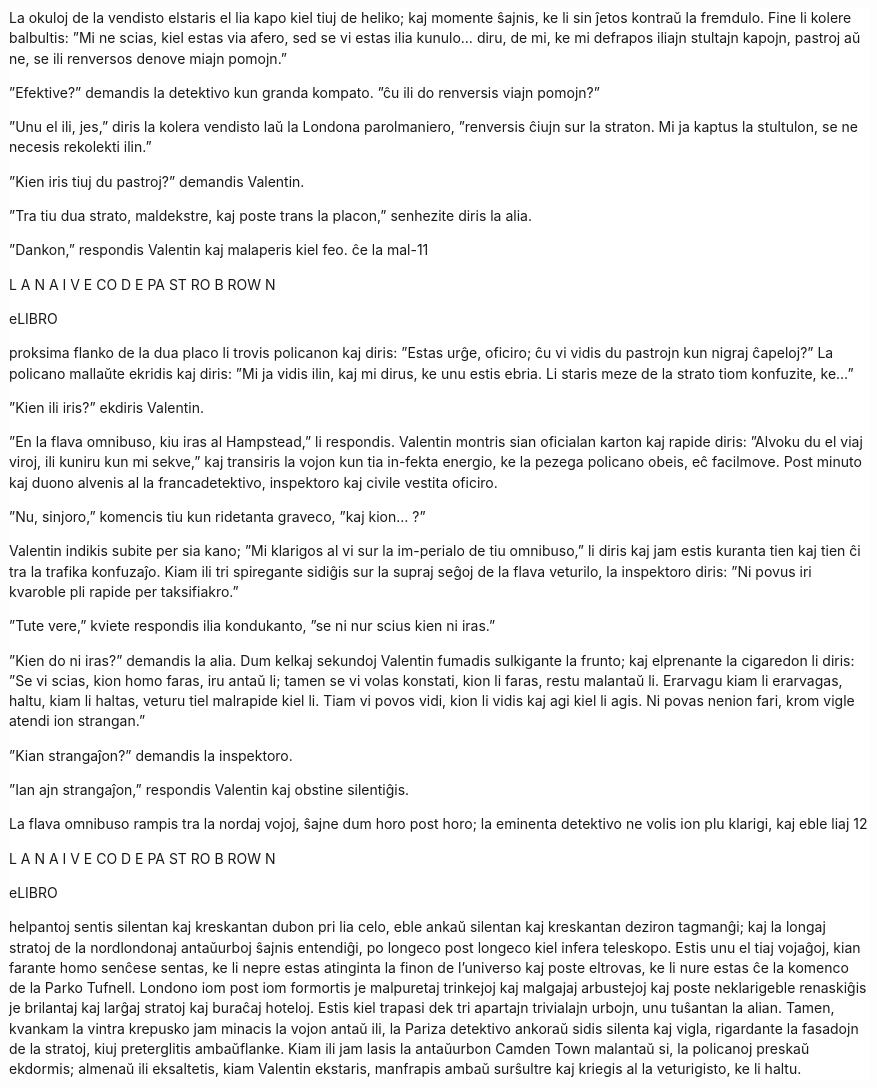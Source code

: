 La okuloj de la vendisto elstaris el lia kapo kiel tiuj de heliko; kaj momente ŝajnis, ke li sin ĵetos kontraŭ la fremdulo. Fine li kolere balbultis: ”Mi ne scias, kiel estas via afero, sed se vi estas ilia kunulo… diru, de mi, ke mi defrapos iliajn stultajn kapojn, pastroj aŭ ne, se ili renversos denove miajn pomojn.” 

”Efektive?” demandis la detektivo kun granda kompato. ”ĉu ili do renversis viajn pomojn?” 

”Unu el ili, jes,” diris la kolera vendisto laŭ la Londona parolmaniero, ”renversis ĉiujn sur la straton. Mi ja kaptus la stultulon, se ne necesis rekolekti ilin.” 

”Kien iris tiuj du pastroj?” demandis Valentin. 

”Tra tiu dua strato, maldekstre, kaj poste trans la placon,” senhezite diris la alia. 

”Dankon,” respondis Valentin kaj malaperis kiel feo. ĉe la mal-11

L A N A I V E CO D E PA ST RO B ROW N

eLIBRO

proksima flanko de la dua placo li trovis policanon kaj diris: ”Estas urĝe, oficiro; ĉu vi vidis du pastrojn kun nigraj ĉapeloj?” La policano mallaŭte ekridis kaj diris: ”Mi ja vidis ilin, kaj mi dirus, ke unu estis ebria. Li staris meze de la strato tiom konfuzite, ke…” 

”Kien ili iris?” ekdiris Valentin. 

”En la flava omnibuso, kiu iras al Hampstead,” li respondis. Valentin montris sian oficialan karton kaj rapide diris: ”Alvoku du el viaj viroj, ili kuniru kun mi sekve,” kaj transiris la vojon kun tia in-fekta energio, ke la pezega policano obeis, eĉ facilmove. Post minuto kaj duono alvenis al la francadetektivo, inspektoro kaj civile vestita oficiro. 

”Nu, sinjoro,” komencis tiu kun ridetanta graveco, ”kaj kion… ?” 

Valentin indikis subite per sia kano; ”Mi klarigos al vi sur la im-perialo de tiu omnibuso,” li diris kaj jam estis kuranta tien kaj tien ĉi tra la trafika konfuzaĵo. Kiam ili tri spiregante sidiĝis sur la supraj seĝoj de la flava veturilo, la inspektoro diris: ”Ni povus iri kvaroble pli rapide per taksifiakro.” 

”Tute vere,” kviete respondis ilia kondukanto, ”se ni nur scius kien ni iras.” 

”Kien do ni iras?” demandis la alia. Dum kelkaj sekundoj Valentin fumadis sulkigante la frunto; kaj elprenante la cigaredon li diris: ”Se vi scias, kion homo faras, iru antaŭ li; tamen se vi volas konstati, kion li faras, restu malantaŭ li. Erarvagu kiam li erarvagas, haltu, kiam li haltas, veturu tiel malrapide kiel li. Tiam vi povos vidi, kion li vidis kaj agi kiel li agis. Ni povas nenion fari, krom vigle atendi ion strangan.” 

”Kian strangaĵon?” demandis la inspektoro. 

”Ian ajn strangaĵon,” respondis Valentin kaj obstine silentiĝis. 

La flava omnibuso rampis tra la nordaj vojoj, ŝajne dum horo post horo; la eminenta detektivo ne volis ion plu klarigi, kaj eble liaj 12

L A N A I V E CO D E PA ST RO B ROW N

eLIBRO

helpantoj sentis silentan kaj kreskantan dubon pri lia celo, eble ankaŭ silentan kaj kreskantan deziron tagmanĝi; kaj la longaj stratoj de la nordlondonaj antaŭurboj ŝajnis entendiĝi, po longeco post longeco kiel infera teleskopo. Estis unu el tiaj vojaĝoj, kian farante homo senĉese sentas, ke li nepre estas atinginta la finon de l’universo kaj poste eltrovas, ke li nure estas ĉe la komenco de la Parko Tufnell. Londono iom post iom formortis je malpuretaj trinkejoj kaj malgajaj arbustejoj kaj poste neklarigeble renaskiĝis je brilantaj kaj larĝaj stratoj kaj buraĉaj hoteloj. Estis kiel trapasi dek tri apartajn trivialajn urbojn, unu tuŝantan la alian. Tamen, kvankam la vintra krepusko jam minacis la vojon antaŭ ili, la Pariza detektivo ankoraŭ sidis silenta kaj vigla, rigardante la fasadojn de la stratoj, kiuj preterglitis ambaŭflanke. Kiam ili jam lasis la antaŭurbon Camden Town malantaŭ si, la policanoj preskaŭ ekdormis; almenaŭ ili eksaltetis, kiam Valentin ekstaris, manfrapis ambaŭ surŝultre kaj kriegis al la veturigisto, ke li haltu. 
